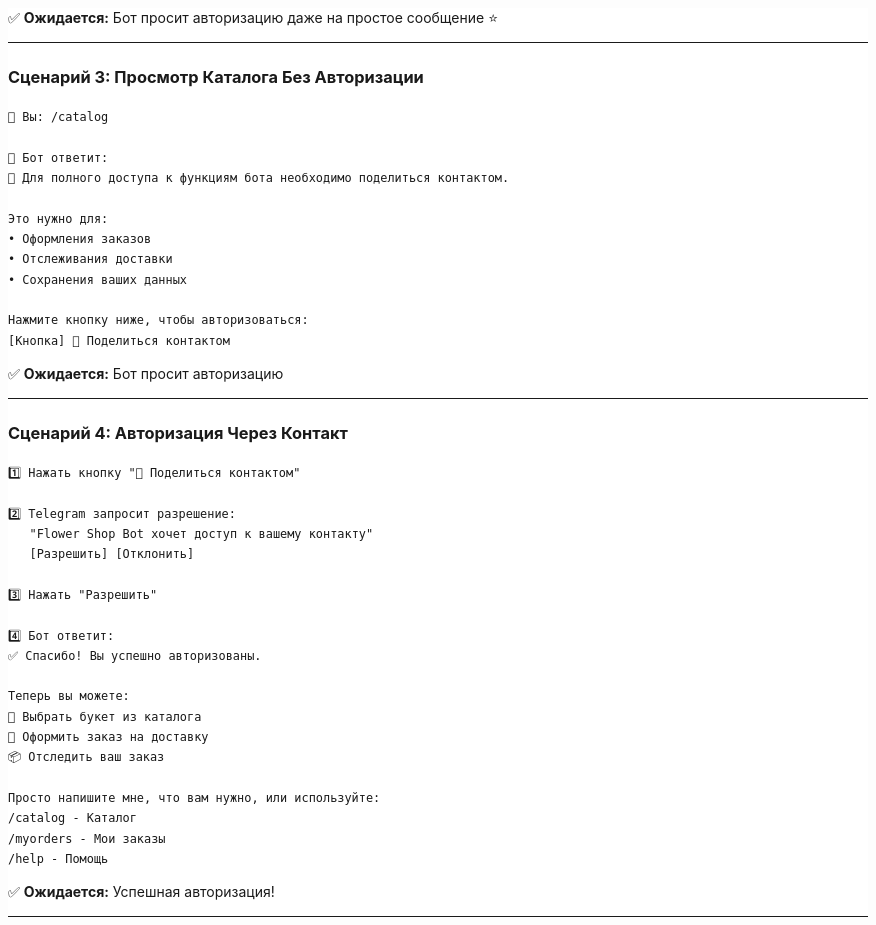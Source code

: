 ✅ **Ожидается:** Бот просит авторизацию даже на простое сообщение ⭐

---

### Сценарий 3: Просмотр Каталога Без Авторизации

```
🤖 Вы: /catalog

🤖 Бот ответит:
📱 Для полного доступа к функциям бота необходимо поделиться контактом.

Это нужно для:
• Оформления заказов
• Отслеживания доставки
• Сохранения ваших данных

Нажмите кнопку ниже, чтобы авторизоваться:
[Кнопка] 📱 Поделиться контактом
```

✅ **Ожидается:** Бот просит авторизацию

---

### Сценарий 4: Авторизация Через Контакт

```
1️⃣ Нажать кнопку "📱 Поделиться контактом"

2️⃣ Telegram запросит разрешение:
   "Flower Shop Bot хочет доступ к вашему контакту"
   [Разрешить] [Отклонить]

3️⃣ Нажать "Разрешить"

4️⃣ Бот ответит:
✅ Спасибо! Вы успешно авторизованы.

Теперь вы можете:
🌹 Выбрать букет из каталога
🛒 Оформить заказ на доставку
📦 Отследить ваш заказ

Просто напишите мне, что вам нужно, или используйте:
/catalog - Каталог
/myorders - Мои заказы
/help - Помощь
```

✅ **Ожидается:** Успешная авторизация!

---
